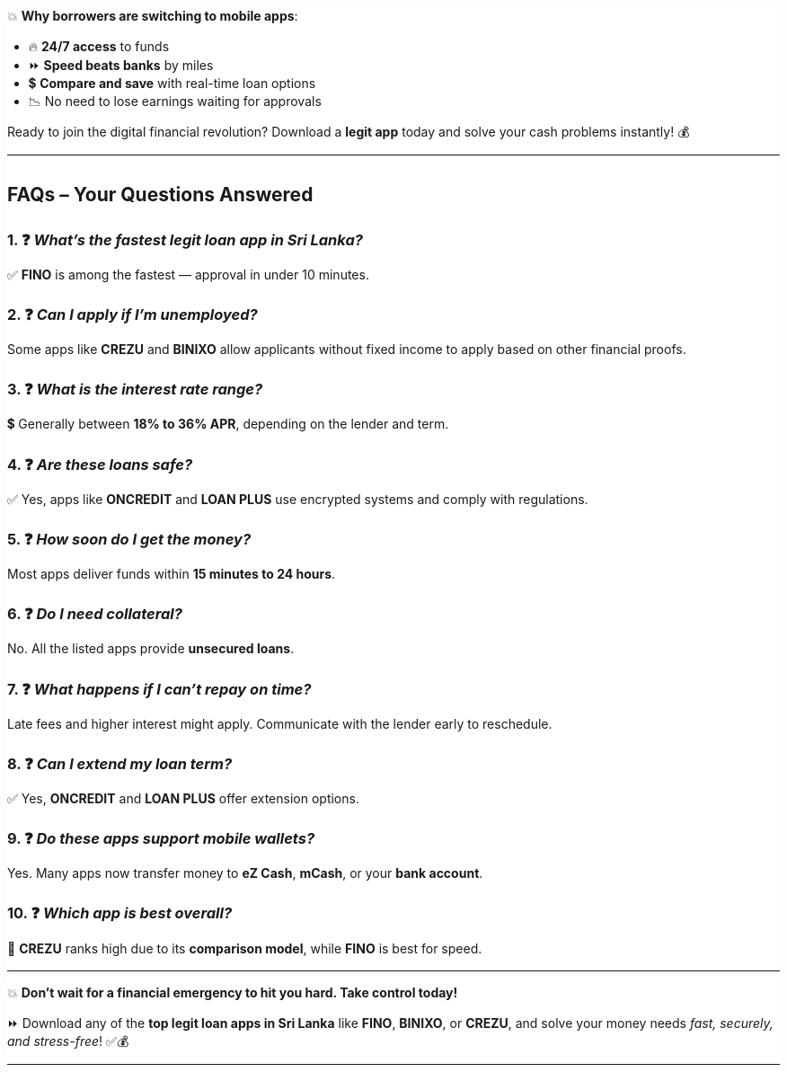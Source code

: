 💥 **Why borrowers are switching to mobile apps**:
- 🔥 **24/7 access** to funds
- ⏩ **Speed beats banks** by miles
- 💲 **Compare and save** with real-time loan options
- 📉 No need to lose earnings waiting for approvals

Ready to join the digital financial revolution? Download a **legit app** today and solve your cash problems instantly! 💰

---

## FAQs – Your Questions Answered

### 1. ❓ *What’s the fastest legit loan app in Sri Lanka?*
✅ **FINO** is among the fastest — approval in under 10 minutes.

### 2. ❓ *Can I apply if I’m unemployed?*
Some apps like **CREZU** and **BINIXO** allow applicants without fixed income to apply based on other financial proofs.

### 3. ❓ *What is the interest rate range?*
💲 Generally between **18% to 36% APR**, depending on the lender and term.

### 4. ❓ *Are these loans safe?*
✅ Yes, apps like **ONCREDIT** and **LOAN PLUS** use encrypted systems and comply with regulations.

### 5. ❓ *How soon do I get the money?*
Most apps deliver funds within **15 minutes to 24 hours**.

### 6. ❓ *Do I need collateral?*
No. All the listed apps provide **unsecured loans**.

### 7. ❓ *What happens if I can’t repay on time?*
Late fees and higher interest might apply. Communicate with the lender early to reschedule.

### 8. ❓ *Can I extend my loan term?*
✅ Yes, **ONCREDIT** and **LOAN PLUS** offer extension options.

### 9. ❓ *Do these apps support mobile wallets?*
Yes. Many apps now transfer money to **eZ Cash**, **mCash**, or your **bank account**.

### 10. ❓ *Which app is best overall?*
📲 **CREZU** ranks high due to its **comparison model**, while **FINO** is best for speed.

---

💥 **Don’t wait for a financial emergency to hit you hard. Take control today!**

⏩ Download any of the **top legit loan apps in Sri Lanka** like **FINO**, **BINIXO**, or **CREZU**, and solve your money needs *fast, securely, and stress-free*! ✅💰

---
